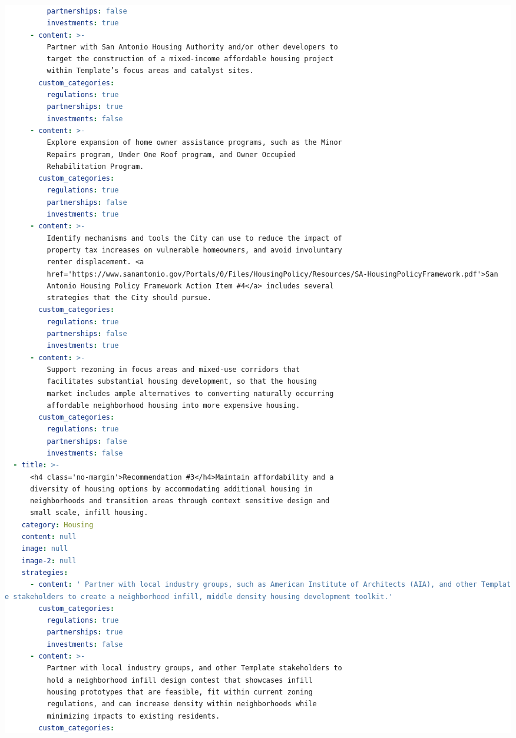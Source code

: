 ```yaml
          partnerships: false
          investments: true
      - content: >-
          Partner with San Antonio Housing Authority and/or other developers to
          target the construction of a mixed-income affordable housing project
          within Template’s focus areas and catalyst sites.
        custom_categories:
          regulations: true
          partnerships: true
          investments: false
      - content: >-
          Explore expansion of home owner assistance programs, such as the Minor
          Repairs program, Under One Roof program, and Owner Occupied
          Rehabilitation Program.
        custom_categories:
          regulations: true
          partnerships: false
          investments: true
      - content: >-
          Identify mechanisms and tools the City can use to reduce the impact of
          property tax increases on vulnerable homeowners, and avoid involuntary
          renter displacement. <a
          href='https://www.sanantonio.gov/Portals/0/Files/HousingPolicy/Resources/SA-HousingPolicyFramework.pdf'>San
          Antonio Housing Policy Framework Action Item #4</a> includes several
          strategies that the City should pursue.
        custom_categories:
          regulations: true
          partnerships: false
          investments: true
      - content: >-
          Support rezoning in focus areas and mixed-use corridors that
          facilitates substantial housing development, so that the housing
          market includes ample alternatives to converting naturally occurring
          affordable neighborhood housing into more expensive housing.
        custom_categories:
          regulations: true
          partnerships: false
          investments: false
  - title: >-
      <h4 class='no-margin'>Recommendation #3</h4>Maintain affordability and a
      diversity of housing options by accommodating additional housing in
      neighborhoods and transition areas through context sensitive design and
      small scale, infill housing.
    category: Housing
    content: null
    image: null
    image-2: null
    strategies:
      - content: ' Partner with local industry groups, such as American Institute of Architects (AIA), and other Template stakeholders to create a neighborhood infill, middle density housing development toolkit.'
        custom_categories:
          regulations: true
          partnerships: true
          investments: false
      - content: >-
          Partner with local industry groups, and other Template stakeholders to
          hold a neighborhood infill design contest that showcases infill
          housing prototypes that are feasible, fit within current zoning
          regulations, and can increase density within neighborhoods while
          minimizing impacts to existing residents.
        custom_categories:
```